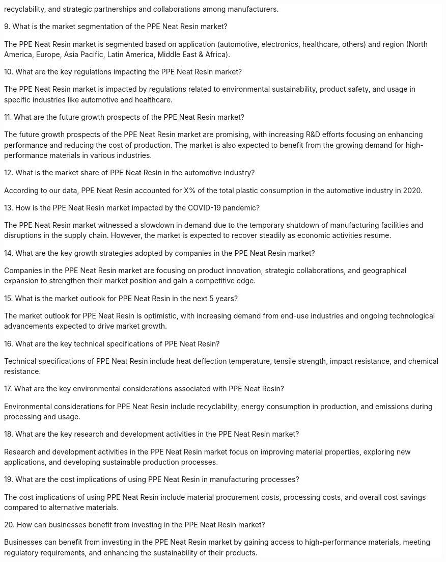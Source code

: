 recyclability, and strategic partnerships and collaborations among manufacturers.</p>9. What is the market segmentation of the PPE Neat Resin market? <p>The PPE Neat Resin market is segmented based on application (automotive, electronics, healthcare, others) and region (North America, Europe, Asia Pacific, Latin America, Middle East & Africa).</p>10. What are the key regulations impacting the PPE Neat Resin market? <p>The PPE Neat Resin market is impacted by regulations related to environmental sustainability, product safety, and usage in specific industries like automotive and healthcare.</p>11. What are the future growth prospects of the PPE Neat Resin market? <p>The future growth prospects of the PPE Neat Resin market are promising, with increasing R&D efforts focusing on enhancing performance and reducing the cost of production. The market is also expected to benefit from the growing demand for high-performance materials in various industries.</p>12. What is the market share of PPE Neat Resin in the automotive industry? <p>According to our data, PPE Neat Resin accounted for X% of the total plastic consumption in the automotive industry in 2020.</p>13. How is the PPE Neat Resin market impacted by the COVID-19 pandemic? <p>The PPE Neat Resin market witnessed a slowdown in demand due to the temporary shutdown of manufacturing facilities and disruptions in the supply chain. However, the market is expected to recover steadily as economic activities resume.</p>14. What are the key growth strategies adopted by companies in the PPE Neat Resin market? <p>Companies in the PPE Neat Resin market are focusing on product innovation, strategic collaborations, and geographical expansion to strengthen their market position and gain a competitive edge.</p>15. What is the market outlook for PPE Neat Resin in the next 5 years? <p>The market outlook for PPE Neat Resin is optimistic, with increasing demand from end-use industries and ongoing technological advancements expected to drive market growth.</p>16. What are the key technical specifications of PPE Neat Resin? <p>Technical specifications of PPE Neat Resin include heat deflection temperature, tensile strength, impact resistance, and chemical resistance.</p>17. What are the key environmental considerations associated with PPE Neat Resin? <p>Environmental considerations for PPE Neat Resin include recyclability, energy consumption in production, and emissions during processing and usage.</p>18. What are the key research and development activities in the PPE Neat Resin market? <p>Research and development activities in the PPE Neat Resin market focus on improving material properties, exploring new applications, and developing sustainable production processes.</p>19. What are the cost implications of using PPE Neat Resin in manufacturing processes? <p>The cost implications of using PPE Neat Resin include material procurement costs, processing costs, and overall cost savings compared to alternative materials.</p>20. How can businesses benefit from investing in the PPE Neat Resin market? <p>Businesses can benefit from investing in the PPE Neat Resin market by gaining access to high-performance materials, meeting regulatory requirements, and enhancing the sustainability of their products.</p></strong></p>
